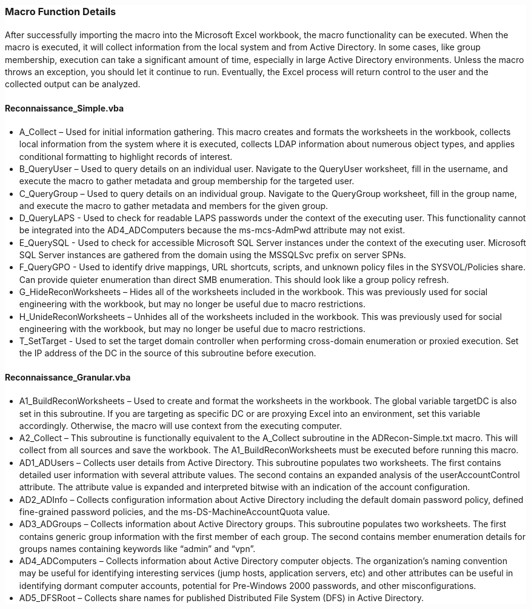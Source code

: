 ### Macro Function Details

After successfully importing the macro into the Microsoft Excel workbook, the macro functionality can be executed. When the macro is executed, it will collect information from the local system and from Active Directory. In some cases, like group membership, execution can take a significant amount of time, especially in large Active Directory environments. Unless the macro throws an exception, you should let it continue to run. Eventually, the Excel process will return control to the user and the collected output can be analyzed.

#### Reconnaissance_Simple.vba

- A_Collect – Used for initial information gathering. This macro creates and formats the worksheets in the workbook, collects local information from the system where it is executed, collects LDAP information about numerous object types, and applies conditional formatting to highlight records of interest.
- B_QueryUser – Used to query details on an individual user. Navigate to the QueryUser worksheet, fill in the username, and execute the macro to gather metadata and group membership for the targeted user.
- C_QueryGroup – Used to query details on an individual group. Navigate to the QueryGroup worksheet, fill in the group name, and execute the macro to gather metadata and members for the given group.
- D_QueryLAPS - Used to check for readable LAPS passwords under the context of the executing user. This functionality cannot be integrated into the AD4_ADComputers because the ms-mcs-AdmPwd attribute may not exist.
- E_QuerySQL - Used to check for accessible Microsoft SQL Server instances under the context of the executing user. Microsoft SQL Server instances are gathered from the domain using the MSSQLSvc prefix on server SPNs.
- F_QueryGPO - Used to identify drive mappings, URL shortcuts, scripts, and unknown policy files in the SYSVOL/Policies share. Can provide quieter enumeration than direct SMB enumeration. This should look like a group policy refresh.
- G_HideReconWorksheets – Hides all of the worksheets included in the workbook. This was previously used for social engineering with the workbook, but may no longer be useful due to macro restrictions.
- H_UnideReconWorksheets – Unhides all of the worksheets included in the workbook. This was previously used for social engineering with the workbook, but may no longer be useful due to macro restrictions.
- T_SetTarget - Used to set the target domain controller when performing cross-domain enumeration or proxied execution. Set the IP address of the DC in the source of this subroutine before execution.

#### Reconnaissance_Granular.vba

- A1_BuildReconWorksheets – Used to create and format the worksheets in the workbook. The global variable targetDC is also set in this subroutine. If you are targeting as specific DC or are proxying Excel into an environment, set this variable accordingly. Otherwise, the macro will use context from the executing computer.
- A2_Collect – This subroutine is functionally equivalent to the A_Collect subroutine in the ADRecon-Simple.txt macro. This will collect from all sources and save the workbook. The A1_BuildReconWorksheets must be executed before running this macro.
- AD1_ADUsers – Collects user details from Active Directory. This subroutine populates two worksheets. The first contains detailed user information with several attribute values. The second contains an expanded analysis of the userAccountControl attribute. The attribute value is expanded and interpreted bitwise with an indication of the account configuration.
- AD2_ADInfo – Collects configuration information about Active Directory including the default domain password policy, defined fine-grained password policies, and the ms-DS-MachineAccountQuota value.
- AD3_ADGroups – Collects information about Active Directory groups. This subroutine populates two worksheets. The first contains generic group information with the first member of each group. The second contains member enumeration details for groups names containing keywords like “admin” and “vpn”.
- AD4_ADComputers – Collects information about Active Directory computer objects. The organization’s naming convention may be useful for identifying interesting services (jump hosts, application servers, etc) and other attributes can be useful in identifying dormant computer accounts, potential for Pre-Windows 2000 passwords, and other misconfigurations.
- AD5_DFSRoot – Collects share names for published Distributed File System (DFS) in Active Directory.